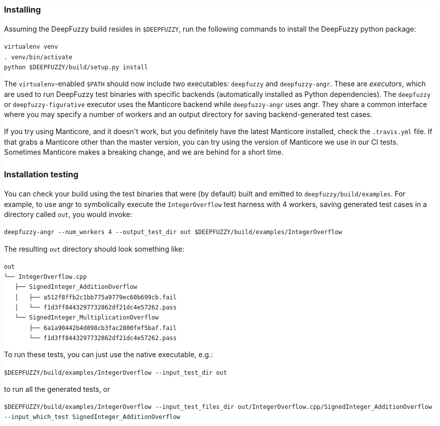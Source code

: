 ### Installing

Assuming the DeepFuzzy build resides in `$DEEPFUZZY`, run the following commands to install the DeepFuzzy python package:

```shell
virtualenv venv
. venv/bin/activate
python $DEEPFUZZY/build/setup.py install
```

The `virtualenv`-enabled `$PATH` should now include two executables: `deepfuzzy` and `deepfuzzy-angr`. These are _executors_, which are used to run DeepFuzzy test binaries with specific backends (automatically installed as Python dependencies). The `deepfuzzy` or `deepfuzzy-figurative` executor uses the Manticore backend while `deepfuzzy-angr` uses angr. They share a common interface where you may specify a number of workers and an output directory for saving backend-generated test cases.

If you try using Manticore, and it doesn't work, but you definitely have the latest Manticore installed, check the `.travis.yml` file.  If that grabs a Manticore other than the master version, you can try using the version of Manticore we use in our CI tests.  Sometimes Manticore makes a breaking change, and we are behind for a short time.


### Installation testing

You can check your build using the test binaries that were (by default) built and emitted to `deepfuzzy/build/examples`. For example, to use angr to symbolically execute the `IntegerOverflow` test harness with 4 workers, saving generated test cases in a directory called `out`, you would invoke:

```shell
deepfuzzy-angr --num_workers 4 --output_test_dir out $DEEPFUZZY/build/examples/IntegerOverflow
```

 The resulting `out` directory should look something like:

 ```
 out
└── IntegerOverflow.cpp
    ├── SignedInteger_AdditionOverflow
    │   ├── a512f8ffb2c1bb775a9779ec60b699cb.fail
    │   └── f1d3ff8443297732862df21dc4e57262.pass
    └── SignedInteger_MultiplicationOverflow
        ├── 6a1a90442b4d898cb3fac2800fef5baf.fail
        └── f1d3ff8443297732862df21dc4e57262.pass
```

To run these tests, you can just use the native executable, e.g.:

```shell
$DEEPFUZZY/build/examples/IntegerOverflow --input_test_dir out
```

to run all the generated tests, or

```shell
$DEEPFUZZY/build/examples/IntegerOverflow --input_test_files_dir out/IntegerOverflow.cpp/SignedInteger_AdditionOverflow --input_which_test SignedInteger_AdditionOverflow
```
